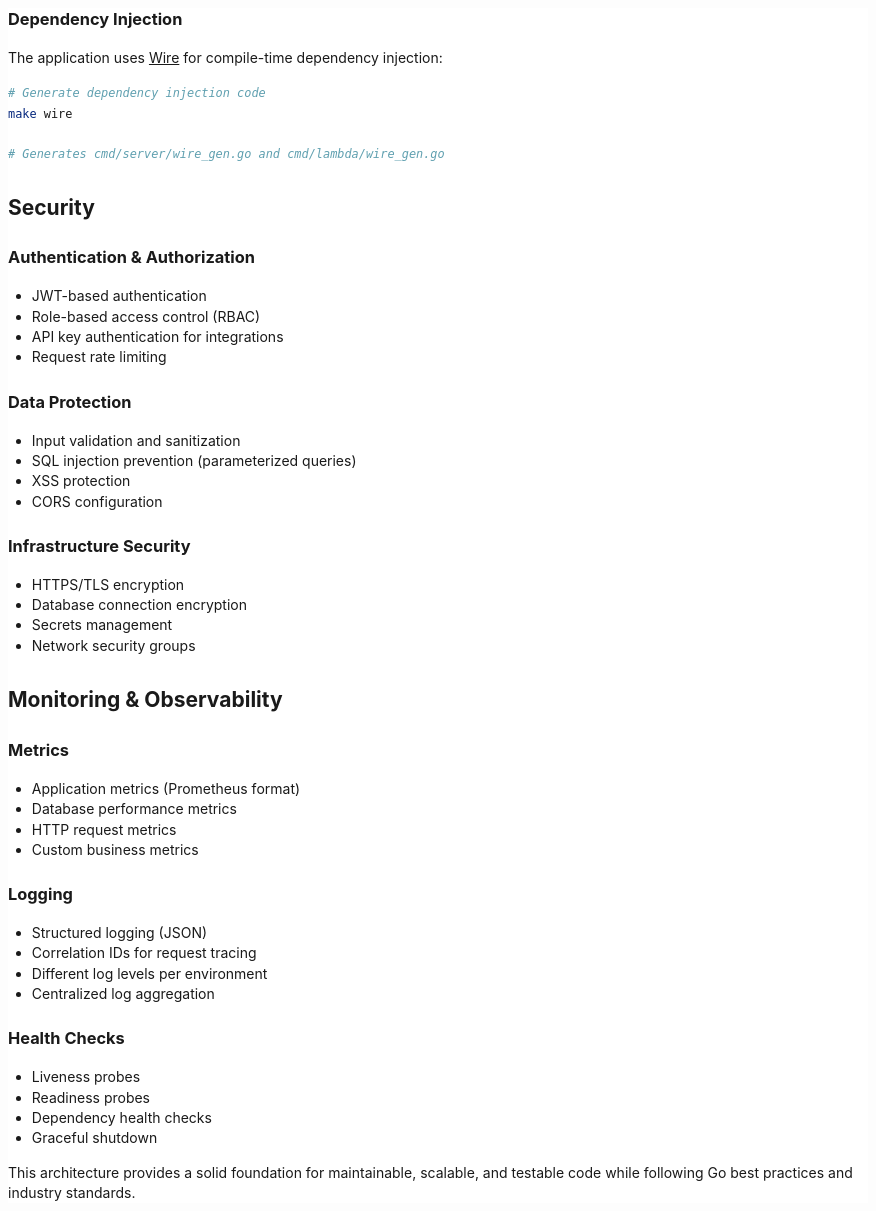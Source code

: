 ### Dependency Injection

The application uses [Wire](https://github.com/google/wire) for compile-time dependency injection:

```bash
# Generate dependency injection code
make wire

# Generates cmd/server/wire_gen.go and cmd/lambda/wire_gen.go
```

## Security

### Authentication & Authorization

- JWT-based authentication
- Role-based access control (RBAC)
- API key authentication for integrations
- Request rate limiting

### Data Protection

- Input validation and sanitization
- SQL injection prevention (parameterized queries)
- XSS protection
- CORS configuration

### Infrastructure Security

- HTTPS/TLS encryption
- Database connection encryption
- Secrets management
- Network security groups

## Monitoring & Observability

### Metrics

- Application metrics (Prometheus format)
- Database performance metrics
- HTTP request metrics
- Custom business metrics

### Logging

- Structured logging (JSON)
- Correlation IDs for request tracing
- Different log levels per environment
- Centralized log aggregation

### Health Checks

- Liveness probes
- Readiness probes
- Dependency health checks
- Graceful shutdown

This architecture provides a solid foundation for maintainable, scalable, and testable code while following Go best practices and industry standards.
